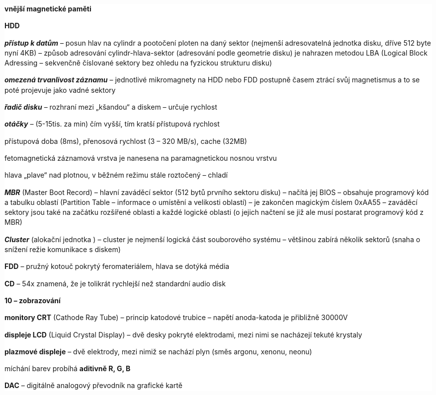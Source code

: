 **vnější magnetické paměti**

**HDD**

**_přístup k datům_** – posun hlav na cylindr a pootočení ploten na daný sektor (nejmenší adresovatelná jednotka disku, dříve 512 byte nyní 4KB) – způsob adresování cylindr-hlava-sektor (adresování podle geometrie disku) je nahrazen metodou LBA (Logical Block Adressing – sekvenčně číslované sektory bez ohledu na fyzickou strukturu disku)

**_omezená trvanlivost záznamu_** – jednotlivé mikromagnety na HDD nebo FDD postupně časem ztrácí svůj magnetismus a to se poté projevuje jako vadné sektory

**_řadič disku_** – rozhraní mezi „kšandou“ a diskem – určuje rychlost

**_otáčky_** – (5-15tis. za min) čím vyšší, tím kratší přístupová rychlost

přístupová doba (8ms), přenosová rychlost (3 – 320 MB/s), cache (32MB)

fetomagnetická záznamová vrstva je nanesena na paramagnetickou nosnou vrstvu

hlava „plave“ nad plotnou, v běžném režimu stále roztočený – chladí

**_MBR_** (Master Boot Record) – hlavní zaváděcí sektor (512 bytů prvního sektoru disku) – načítá jej BIOS – obsahuje programový kód a tabulku oblastí (Partition Table – informace o umístění a velikosti oblastí) – je zakončen magickým číslem 0xAA55 – zaváděcí sektory jsou také na začátku rozšířené oblasti a každé logické oblasti (o jejich načtení se již ale musí postarat programový kód z MBR)

**_Cluster_** (alokační jednotka ) – cluster je nejmenší logická část souborového systému – většinou zabírá několik sektorů (snaha o snížení režie komunikace s diskem)

**FDD** – pružný kotouč pokrytý feromateriálem, hlava se dotýká média

**CD** – 54x znamená, že je tolikrát rychlejší než standardní audio disk

**10 – zobrazování**

**monitory CRT** (Cathode Ray Tube) – princip katodové trubice – napětí anoda-katoda je přibližně 30000V

**displeje LCD** (Liquid Crystal Display) – dvě desky pokryté elektrodami, mezi nimi se nacházejí tekuté krystaly

**plazmové displeje** – dvě elektrody, mezi nimiž se nachází plyn (směs argonu, xenonu, neonu)

míchání barev probíhá **aditivně R, G, B**

**DAC** – digitálně analogový převodník na grafické kartě